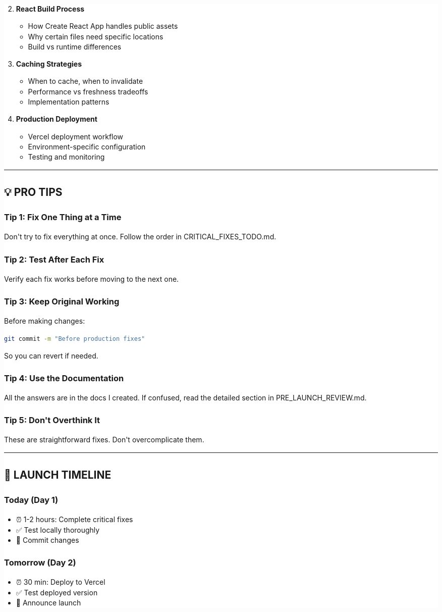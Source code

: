 2. **React Build Process**
   - How Create React App handles public assets
   - Why certain files need specific locations
   - Build vs runtime differences

3. **Caching Strategies**
   - When to cache, when to invalidate
   - Performance vs freshness tradeoffs
   - Implementation patterns

4. **Production Deployment**
   - Vercel deployment workflow
   - Environment-specific configuration
   - Testing and monitoring

---

## 💡 PRO TIPS

### Tip 1: Fix One Thing at a Time
Don't try to fix everything at once. Follow the order in CRITICAL_FIXES_TODO.md.

### Tip 2: Test After Each Fix
Verify each fix works before moving to the next one.

### Tip 3: Keep Original Working
Before making changes:
```bash
git commit -m "Before production fixes"
```
So you can revert if needed.

### Tip 4: Use the Documentation
All the answers are in the docs I created. If confused, read the detailed section in PRE_LAUNCH_REVIEW.md.

### Tip 5: Don't Overthink It
These are straightforward fixes. Don't overcomplicate them.

---

## 🚀 LAUNCH TIMELINE

### Today (Day 1)
- ⏰ 1-2 hours: Complete critical fixes
- ✅ Test locally thoroughly
- 📝 Commit changes

### Tomorrow (Day 2)
- ⏰ 30 min: Deploy to Vercel
- ✅ Test deployed version
- 🎉 Announce launch
